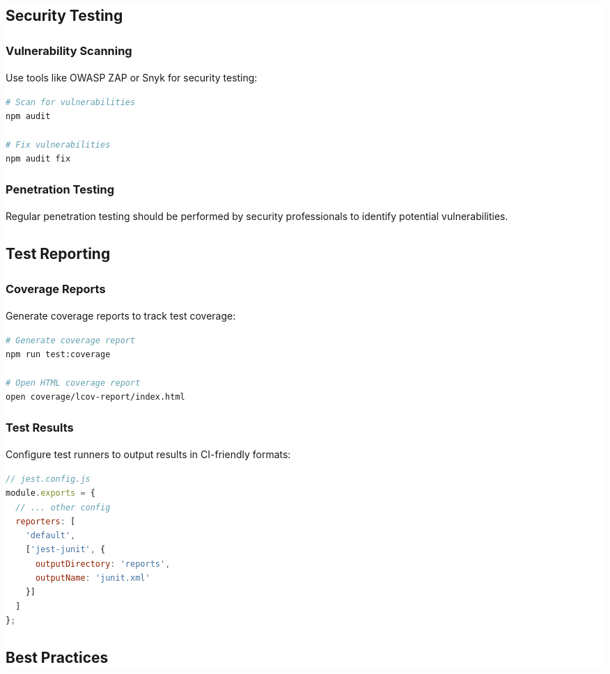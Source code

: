 ## Security Testing

### Vulnerability Scanning

Use tools like OWASP ZAP or Snyk for security testing:

```bash
# Scan for vulnerabilities
npm audit

# Fix vulnerabilities
npm audit fix
```

### Penetration Testing

Regular penetration testing should be performed by security professionals to identify potential vulnerabilities.

## Test Reporting

### Coverage Reports

Generate coverage reports to track test coverage:

```bash
# Generate coverage report
npm run test:coverage

# Open HTML coverage report
open coverage/lcov-report/index.html
```

### Test Results

Configure test runners to output results in CI-friendly formats:

```javascript
// jest.config.js
module.exports = {
  // ... other config
  reporters: [
    'default',
    ['jest-junit', {
      outputDirectory: 'reports',
      outputName: 'junit.xml'
    }]
  ]
};
```

## Best Practices
